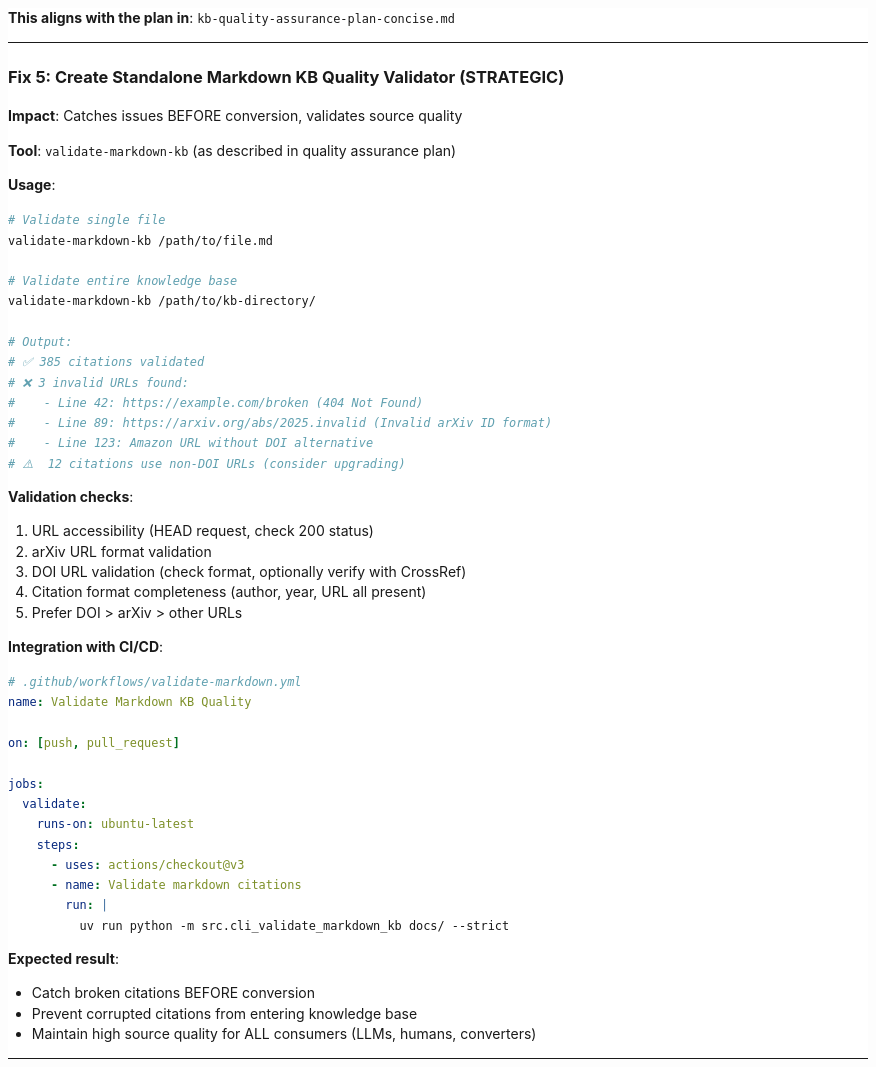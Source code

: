 **This aligns with the plan in**: `kb-quality-assurance-plan-concise.md`

---

### Fix 5: Create Standalone Markdown KB Quality Validator (STRATEGIC)

**Impact**: Catches issues BEFORE conversion, validates source quality

**Tool**: `validate-markdown-kb` (as described in quality assurance plan)

**Usage**:
```bash
# Validate single file
validate-markdown-kb /path/to/file.md

# Validate entire knowledge base
validate-markdown-kb /path/to/kb-directory/

# Output:
# ✅ 385 citations validated
# ❌ 3 invalid URLs found:
#    - Line 42: https://example.com/broken (404 Not Found)
#    - Line 89: https://arxiv.org/abs/2025.invalid (Invalid arXiv ID format)
#    - Line 123: Amazon URL without DOI alternative
# ⚠️  12 citations use non-DOI URLs (consider upgrading)
```

**Validation checks**:
1. URL accessibility (HEAD request, check 200 status)
2. arXiv URL format validation
3. DOI URL validation (check format, optionally verify with CrossRef)
4. Citation format completeness (author, year, URL all present)
5. Prefer DOI > arXiv > other URLs

**Integration with CI/CD**:
```yaml
# .github/workflows/validate-markdown.yml
name: Validate Markdown KB Quality

on: [push, pull_request]

jobs:
  validate:
    runs-on: ubuntu-latest
    steps:
      - uses: actions/checkout@v3
      - name: Validate markdown citations
        run: |
          uv run python -m src.cli_validate_markdown_kb docs/ --strict
```

**Expected result**:
- Catch broken citations BEFORE conversion
- Prevent corrupted citations from entering knowledge base
- Maintain high source quality for ALL consumers (LLMs, humans, converters)

---